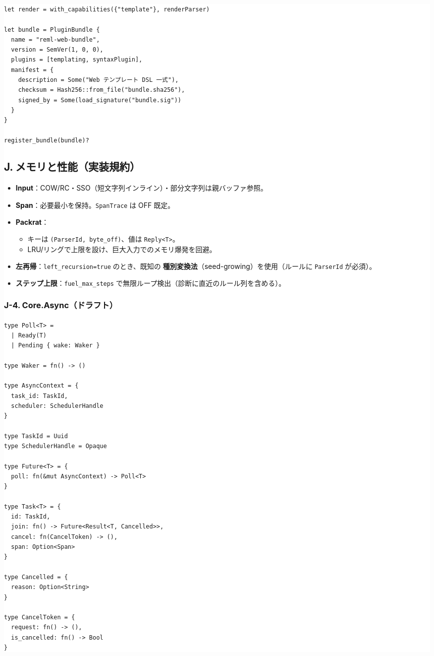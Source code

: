 ```reml
let render = with_capabilities({"template"}, renderParser)

let bundle = PluginBundle {
  name = "reml-web-bundle",
  version = SemVer(1, 0, 0),
  plugins = [templating, syntaxPlugin],
  manifest = {
    description = Some("Web テンプレート DSL 一式"),
    checksum = Hash256::from_file("bundle.sha256"),
    signed_by = Some(load_signature("bundle.sig"))
  }
}

register_bundle(bundle)?
```

## J. メモリと性能（実装規約）

* **Input**：COW/RC・SSO（短文字列インライン）・部分文字列は親バッファ参照。
* **Span**：必要最小を保持。`SpanTrace` は OFF 既定。
* **Packrat**：

  * キーは `(ParserId, byte_off)`、値は `Reply<T>`。
  * LRU/リングで上限を設け、巨大入力でのメモリ爆発を回避。
* **左再帰**：`left_recursion=true` のとき、既知の **種別変換法**（seed-growing）を使用（ルールに `ParserId` が必須）。
* **ステップ上限**：`fuel_max_steps` で無限ループ検出（診断に直近のルール列を含める）。

### J-4. Core.Async（ドラフト）

```reml
type Poll<T> =
  | Ready(T)
  | Pending { wake: Waker }

type Waker = fn() -> ()

type AsyncContext = {
  task_id: TaskId,
  scheduler: SchedulerHandle
}

type TaskId = Uuid
type SchedulerHandle = Opaque

type Future<T> = {
  poll: fn(&mut AsyncContext) -> Poll<T>
}

type Task<T> = {
  id: TaskId,
  join: fn() -> Future<Result<T, Cancelled>>,
  cancel: fn(CancelToken) -> (),
  span: Option<Span>
}

type Cancelled = {
  reason: Option<String>
}

type CancelToken = {
  request: fn() -> (),
  is_cancelled: fn() -> Bool
}

```